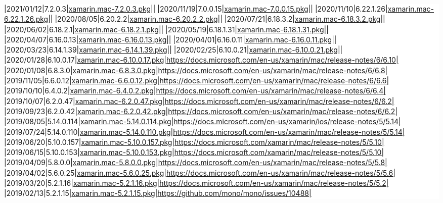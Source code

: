 |2021/01/12|7.2.0.3|[xamarin.mac-7.2.0.3.pkg](https://download.visualstudio.microsoft.com/download/pr/573004d1-39a9-4cf7-87b0-e0eea351cd00/b9b9a8e129dafd7cc8dc23a6d6b09185/xamarin.mac-7.2.0.3.pkg)||
|2020/11/19|7.0.0.15|[xamarin.mac-7.0.0.15.pkg](https://download.visualstudio.microsoft.com/download/pr/2d952143-6407-42dc-a589-f62cebff0634/6a061cf93f0dea18b27f65d697897b9e/xamarin.mac-7.0.0.15.pkg)||
|2020/11/10|6.22.1.26|[xamarin.mac-6.22.1.26.pkg](https://download.visualstudio.microsoft.com/download/pr/68caeaf6-39d4-4b9b-85e3-d20c0a123d1e/3fd74515e676be1f528bd4bec104ca6c/xamarin.mac-6.22.1.26.pkg)||
|2020/08/05|6.20.2.2|[xamarin.mac-6.20.2.2.pkg](https://download.visualstudio.microsoft.com/download/pr/b089be2f-932a-40ab-904b-b626f9e6427b/6aad9f3ea4fbfb92ce267e0f60b34797/xamarin.mac-6.20.2.2.pkg)||
|2020/07/21|6.18.3.2|[xamarin.mac-6.18.3.2.pkg](https://download.visualstudio.microsoft.com/download/pr/f42979a0-52fb-454d-bc96-0916cf4450f9/40dd78214c7790f18517b19d914d0bee/xamarin.mac-6.18.3.2.pkg)||
|2020/06/02|6.18.2.1|[xamarin.mac-6.18.2.1.pkg](https://download.visualstudio.microsoft.com/download/pr/68ffa29a-6a5b-41f7-af7b-506ddcf4bbfc/9e1be52d9bff3599b796cfbab3f3d463/xamarin.mac-6.18.2.1.pkg)||
|2020/05/19|6.18.1.31|[xamarin.mac-6.18.1.31.pkg](https://download.visualstudio.microsoft.com/download/pr/15b48a0a-f363-47d8-9687-b7b59dbafd10/fc940b37a3b83bb2ed334f87ce11ac2d/xamarin.mac-6.18.1.31.pkg)||
|2020/04/07|6.16.0.13|[xamarin.mac-6.16.0.13.pkg](https://download.visualstudio.microsoft.com/download/pr/fb168f8a-b44e-4582-8147-eefdf1562110/30f09915995da752f30f432760e4ddbe/xamarin.mac-6.16.0.13.pkg)||
|2020/04/01|6.16.0.11|[xamarin.mac-6.16.0.11.pkg](https://download.visualstudio.microsoft.com/download/pr/6e56949e-1beb-4550-abf9-ff404868de82/547895e66c0543faccb25933d8691371/xamarin.mac-6.16.0.11.pkg)||
|2020/03/23|6.14.1.39|[xamarin.mac-6.14.1.39.pkg](https://download.visualstudio.microsoft.com/download/pr/8f94ca38-039a-4c9f-a51a-a6cb33c76a8c/979144aead55378df75482d35957cdc9/xamarin.mac-6.14.1.39.pkg)||
|2020/02/25|6.10.0.21|[xamarin.mac-6.10.0.21.pkg](https://download.visualstudio.microsoft.com/download/pr/16ae715b-ae37-47be-a5dc-c7abd236fbef/90d9e8f056c51a45d9e649ec81b38126/xamarin.mac-6.10.0.21.pkg)||
|2020/01/28|6.10.0.17|[xamarin.mac-6.10.0.17.pkg](https://download.visualstudio.microsoft.com/download/pr/9d3de04b-f20a-42fd-8b9f-9e9132950e43/fa8827ef17450ea2857d91fa398b3cfc/xamarin.mac-6.10.0.17.pkg)|https://docs.microsoft.com/en-us/xamarin/mac/release-notes/6/6.10|
|2020/01/08|6.8.3.0|[xamarin.mac-6.8.3.0.pkg](https://download.visualstudio.microsoft.com/download/pr/3f968dbb-f1e3-4dbf-9e2f-b7337a99f3a2/b732451c7088213b2bfe7151f753ffac/xamarin.mac-6.8.3.0.pkg)|https://docs.microsoft.com/en-us/xamarin/mac/release-notes/6/6.8|
|2019/11/05|6.6.0.12|[xamarin.mac-6.6.0.12.pkg](https://download.visualstudio.microsoft.com/download/pr/c66cc733-8129-4551-8f59-4483f636931b/52194acdeb070158d49fe14cd1453062/xamarin.mac-6.6.0.12.pkg)|https://docs.microsoft.com/en-us/xamarin/mac/release-notes/6/6.6|
|2019/10/10|6.4.0.2|[xamarin.mac-6.4.0.2.pkg](https://download.visualstudio.microsoft.com/download/pr/6a9f2134-313e-4d48-ac3e-4b14ecb3e311/4dd2ac187f85b54c672bb55304003b43/xamarin.mac-6.4.0.2.pkg)|https://docs.microsoft.com/en-us/xamarin/mac/release-notes/6/6.4|
|2019/10/07|6.2.0.47|[xamarin.mac-6.2.0.47.pkg](https://download.visualstudio.microsoft.com/download/pr/336d5c3a-3c2f-4b7d-bfad-747e5e685f58/f812b77be77cb9acc728e97e49dce1dd/xamarin.mac-6.2.0.47.pkg)|https://docs.microsoft.com/en-us/xamarin/mac/release-notes/6/6.2|
|2019/09/23|6.2.0.42|[xamarin.mac-6.2.0.42.pkg](https://download.visualstudio.microsoft.com/download/pr/54b422d1-7448-4c23-a8dd-f6db04641531/b83dc3119d4c49f3922ff286128b4874/xamarin.mac-6.2.0.42.pkg)|https://docs.microsoft.com/en-us/xamarin/mac/release-notes/6/6.2|
|2019/08/05|5.14.0.114|[xamarin.mac-5.14.0.114.pkg](https://download.visualstudio.microsoft.com/download/pr/9753ad10-d060-4427-880b-b4e0288878e1/140f9d84b62b3c57f00279f2b32360ce/xamarin.mac-5.14.0.114.pkg)|https://docs.microsoft.com/en-us/xamarin/ios/release-notes/5/5.14|
|2019/07/24|5.14.0.110|[xamarin.mac-5.14.0.110.pkg](https://download.visualstudio.microsoft.com/download/pr/f5337763-a4c8-4af9-8471-88fce5b1443f/65b2bcda47cf1d707a39f334edb0203c/xamarin.mac-5.14.0.110.pkg)|https://docs.microsoft.com/en-us/xamarin/mac/release-notes/5/5.14|
|2019/06/20|5.10.0.157|[xamarin.mac-5.10.0.157.pkg](https://download.visualstudio.microsoft.com/download/pr/fdaee266-06e3-46f0-bd67-5081279dd1cf/577697f6fbddd9542d1c862a8603d362/xamarin.mac-5.10.0.157.pkg)|https://docs.microsoft.com/xamarin/mac/release-notes/5/5.10|
|2019/06/15|5.10.0.153|[xamarin.mac-5.10.0.153.pkg](https://download.visualstudio.microsoft.com/download/pr/b67e7ed9-9258-48e6-ae1a-4315741c920b/04bf1d96f7d633254254d00667146491/xamarin.mac-5.10.0.153.pkg)|https://docs.microsoft.com/xamarin/mac/release-notes/5/5.10|
|2019/04/09|5.8.0.0|[xamarin.mac-5.8.0.0.pkg](https://download.visualstudio.microsoft.com/download/pr/a5bac460-0a54-4fea-9010-464b1ef8ee6f/9ccfa18c4ed093ee879c02a321965521/xamarin.mac-5.8.0.0.pkg)|https://docs.microsoft.com/en-us/xamarin/mac/release-notes/5/5.8|
|2019/04/02|5.6.0.25|[xamarin.mac-5.6.0.25.pkg](https://download.visualstudio.microsoft.com/download/pr/0174da02-9f57-4527-9273-5cc5946cc4bd/33d246d2e5108df8c3190c5b50203a67/xamarin.mac-5.6.0.25.pkg)|https://docs.microsoft.com/en-us/xamarin/mac/release-notes/5/5.6|
|2019/03/20|5.2.1.16|[xamarin.mac-5.2.1.16.pkg](https://download.visualstudio.microsoft.com/download/pr/b4e72dff-9996-486d-9dea-3d5cb44c6789/d73a391a98ff7c6e5b404e292abda85b/xamarin.mac-5.2.1.16.pkg)|https://docs.microsoft.com/en-us/xamarin/mac/release-notes/5/5.2|
|2019/02/13|5.2.1.15|[xamarin.mac-5.2.1.15.pkg](https://download.visualstudio.microsoft.com/download/pr/aff4604c-493d-472f-8bd3-74113a034fbf/b1abb711ae94f1f54f8259bb3a2dc4ca/xamarin.mac-5.2.1.15.pkg)|https://github.com/mono/mono/issues/10488|